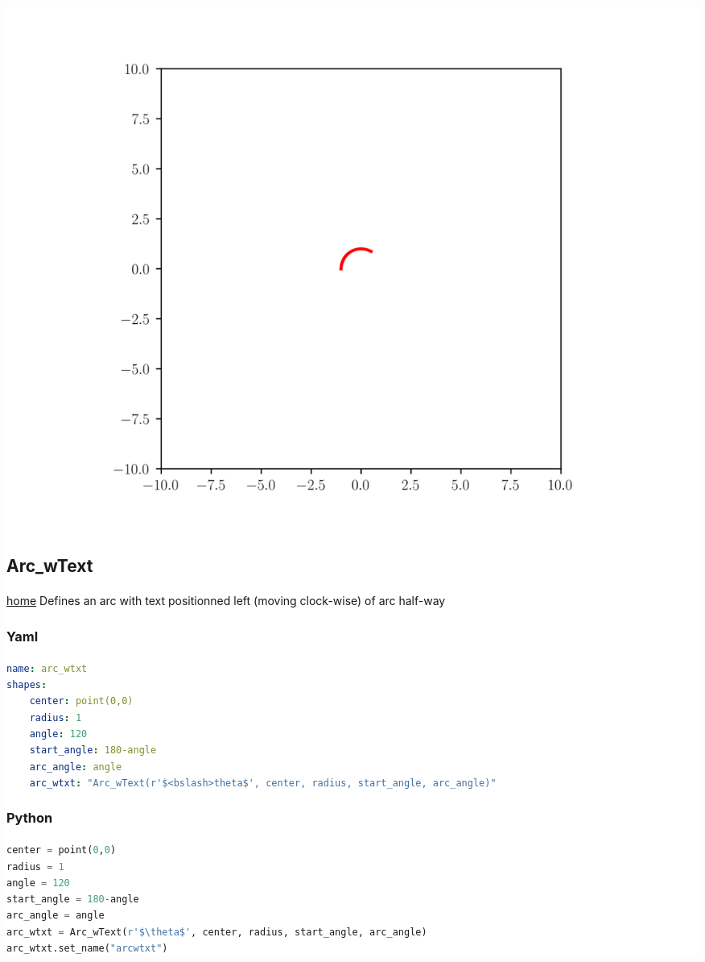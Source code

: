 ![Arc](reference/arc.svg)

## Arc_wText
[home](#list-of-shapes) Defines an arc with text positionned left (moving clock-wise) of arc half-way
### Yaml
```yaml
name: arc_wtxt
shapes:
    center: point(0,0)
    radius: 1
    angle: 120
    start_angle: 180-angle
    arc_angle: angle
    arc_wtxt: "Arc_wText(r'$<bslash>theta$', center, radius, start_angle, arc_angle)"
```
### Python
```python
center = point(0,0)
radius = 1
angle = 120
start_angle = 180-angle
arc_angle = angle
arc_wtxt = Arc_wText(r'$\theta$', center, radius, start_angle, arc_angle)
arc_wtxt.set_name("arcwtxt")
```